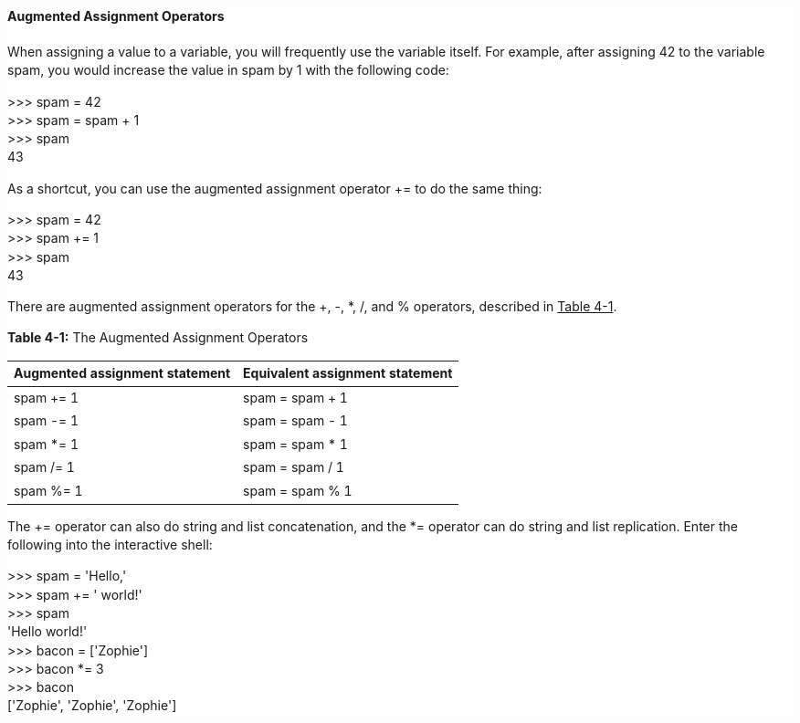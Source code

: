 #### **Augmented Assignment Operators** <a id="calibre_link-167"></a>

When assigning a value to a variable, you will frequently use the variable itself. For example, after assigning 42 to the variable spam, you would increase the value in spam by 1 with the following code:

&gt;&gt;&gt; spam = 42  
&gt;&gt;&gt; spam = spam + 1  
&gt;&gt;&gt; spam  
43

As a shortcut, you can use the augmented assignment operator += to do the same thing:

&gt;&gt;&gt; spam = 42  
&gt;&gt;&gt; spam += 1  
&gt;&gt;&gt; spam  
43

There are augmented assignment operators for the +, -, \*, /, and % operators, described in [Table 4-1](https://automatetheboringstuff.com/2e/chapter4/#calibre_link-711).

**Table 4-1:** The Augmented Assignment Operators

| **Augmented assignment statement** | **Equivalent assignment statement** |
| :--- | :--- |
| spam += 1 | spam = spam + 1 |
| spam -= 1 | spam = spam - 1 |
| spam \*= 1 | spam = spam \* 1 |
| spam /= 1 | spam = spam / 1 |
| spam %= 1 | spam = spam % 1 |

The += operator can also do string and list concatenation, and the \*= operator can do string and list replication. Enter the following into the interactive shell:





```python


```

           

&gt;&gt;&gt; spam = 'Hello,'  
&gt;&gt;&gt; spam += ' world!'  
&gt;&gt;&gt; spam  
'Hello world!'  
&gt;&gt;&gt; bacon = \['Zophie'\]  
&gt;&gt;&gt; bacon \*= 3  
&gt;&gt;&gt; bacon  
\['Zophie', 'Zophie', 'Zophie'\]
